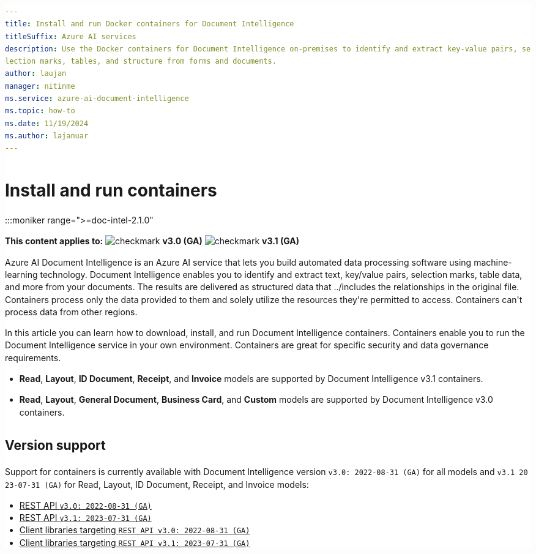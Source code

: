 ```yaml
---
title: Install and run Docker containers for Document Intelligence 
titleSuffix: Azure AI services
description: Use the Docker containers for Document Intelligence on-premises to identify and extract key-value pairs, selection marks, tables, and structure from forms and documents.
author: laujan
manager: nitinme
ms.service: azure-ai-document-intelligence
ms.topic: how-to
ms.date: 11/19/2024
ms.author: lajanuar
---
```



# Install and run containers




:::moniker range=">=doc-intel-2.1.0"

**This content applies to:** ![checkmark](../media/yes-icon.png) **v3.0 (GA)** ![checkmark](../media/yes-icon.png) **v3.1 (GA)**

Azure AI Document Intelligence is an Azure AI service that lets you build automated data processing software using machine-learning technology. Document Intelligence enables you to identify and extract text, key/value pairs, selection marks, table data, and more from your documents. The results are delivered as structured data that ../includes the relationships in the original file. Containers process only the data provided to them and solely utilize the resources they're permitted to access. Containers can't process data from other regions.

In this article you can learn how to download, install, and run Document Intelligence containers. Containers enable you to run the Document Intelligence service in your own environment. Containers are great for specific security and data governance requirements.

* **Read**, **Layout**,  **ID Document**,  **Receipt**, and **Invoice**  models are supported by Document Intelligence v3.1 containers.

* **Read**, **Layout**, **General Document**, **Business Card**, and **Custom** models are supported by Document Intelligence v3.0 containers.

## Version support

Support for containers is currently available with Document Intelligence version `v3.0: 2022-08-31 (GA)` for all models and `v3.1 2023-07-31 (GA)` for Read, Layout, ID Document, Receipt, and Invoice models:

* [REST API `v3.0: 2022-08-31 (GA)`](/rest/api/aiservices/document-models/analyze-document?view=rest-aiservices-v3.0%20(2022-08-31)&preserve-view=true&tabs=HTTP)
* [REST API `v3.1: 2023-07-31 (GA)`](/rest/api/aiservices/document-models/analyze-document?view=rest-aiservices-v3.1%20(2023-07-31)&tabs=HTTP&preserve-view=true)
* [Client libraries targeting `REST API v3.0: 2022-08-31 (GA)`](../sdk-overview-v3-0.md)
* [Client libraries targeting `REST API v3.1: 2023-07-31 (GA)`](../sdk-overview-v3-1.md)
